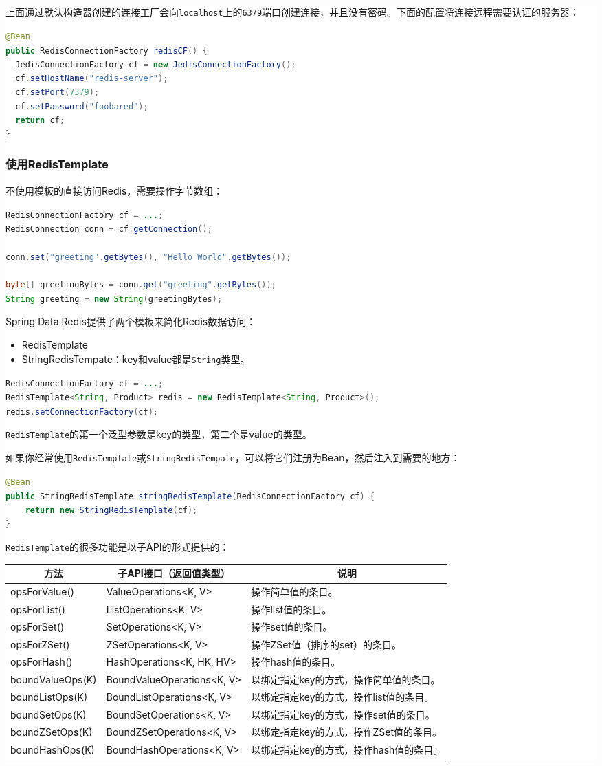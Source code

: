 上面通过默认构造器创建的连接工厂会向`localhost`上的`6379`端口创建连接，并且没有密码。下面的配置将连接远程需要认证的服务器：

```java
@Bean
public RedisConnectionFactory redisCF() {
  JedisConnectionFactory cf = new JedisConnectionFactory();
  cf.setHostName("redis-server");
  cf.setPort(7379);
  cf.setPassword("foobared");
  return cf;
}
```

### 使用RedisTemplate

不使用模板的直接访问Redis，需要操作字节数组：

```java
RedisConnectionFactory cf = ...;
RedisConnection conn = cf.getConnection();

conn.set("greeting".getBytes(), "Hello World".getBytes());

byte[] greetingBytes = conn.get("greeting".getBytes());
String greeting = new String(greetingBytes);
```

Spring Data Redis提供了两个模板来简化Redis数据访问：

- RedisTemplate
- StringRedisTempate：key和value都是`String`类型。

```java
RedisConnectionFactory cf = ...;
RedisTemplate<String, Product> redis = new RedisTemplate<String, Product>();
redis.setConnectionFactory(cf);
```

`RedisTemplate`的第一个泛型参数是key的类型，第二个是value的类型。

如果你经常使用`RedisTemplate`或`StringRedisTempate`，可以将它们注册为Bean，然后注入到需要的地方：

```java
@Bean
public StringRedisTemplate stringRedisTemplate(RedisConnectionFactory cf) {
	return new StringRedisTemplate(cf);
}
```

`RedisTemplate`的很多功能是以子API的形式提供的：

| 方法             | 子API接口（返回值类型）    | 说明                                    |
| ---------------- | -------------------------- | --------------------------------------- |
| opsForValue()    | ValueOperations<K, V>      | 操作简单值的条目。                      |
| opsForList()     | ListOperations<K, V>       | 操作list值的条目。                      |
| opsForSet()      | SetOperations<K, V>        | 操作set值的条目。                       |
| opsForZSet()     | ZSetOperations<K, V>       | 操作ZSet值（排序的set）的条目。         |
| opsForHash()     | HashOperations<K, HK, HV>  | 操作hash值的条目。                      |
| boundValueOps(K) | BoundValueOperations<K, V> | 以绑定指定key的方式，操作简单值的条目。 |
| boundListOps(K)  | BoundListOperations<K, V>  | 以绑定指定key的方式，操作list值的条目。 |
| boundSetOps(K)   | BoundSetOperations<K, V>   | 以绑定指定key的方式，操作set值的条目。  |
| boundZSetOps(K)  | BoundZSetOperations<K, V>  | 以绑定指定key的方式，操作ZSet值的条目。 |
| boundHashOps(K)  | BoundHashOperations<K, V>  | 以绑定指定key的方式，操作hash值的条目。 |